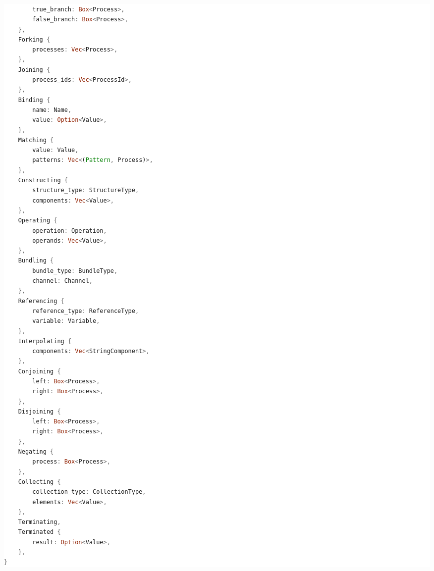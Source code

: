 ```rust
        true_branch: Box<Process>,
        false_branch: Box<Process>,
    },
    Forking { 
        processes: Vec<Process>,
    },
    Joining { 
        process_ids: Vec<ProcessId>,
    },
    Binding { 
        name: Name, 
        value: Option<Value>,
    },
    Matching { 
        value: Value, 
        patterns: Vec<(Pattern, Process)>,
    },
    Constructing { 
        structure_type: StructureType,
        components: Vec<Value>,
    },
    Operating { 
        operation: Operation,
        operands: Vec<Value>,
    },
    Bundling { 
        bundle_type: BundleType,
        channel: Channel,
    },
    Referencing { 
        reference_type: ReferenceType,
        variable: Variable,
    },
    Interpolating { 
        components: Vec<StringComponent>,
    },
    Conjoining { 
        left: Box<Process>, 
        right: Box<Process>,
    },
    Disjoining { 
        left: Box<Process>, 
        right: Box<Process>,
    },
    Negating { 
        process: Box<Process>,
    },
    Collecting { 
        collection_type: CollectionType,
        elements: Vec<Value>,
    },
    Terminating,
    Terminated { 
        result: Option<Value>,
    },
}
```
